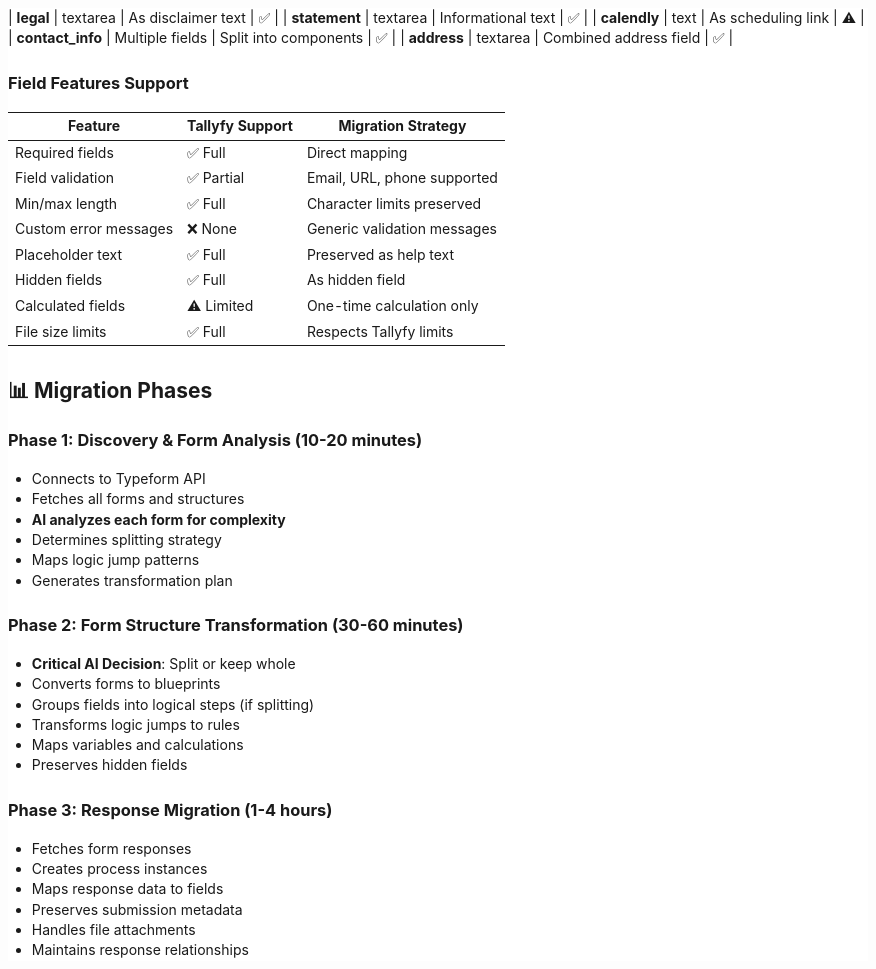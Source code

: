 | **legal** | textarea | As disclaimer text | ✅ |
| **statement** | textarea | Informational text | ✅ |
| **calendly** | text | As scheduling link | ⚠️ |
| **contact_info** | Multiple fields | Split into components | ✅ |
| **address** | textarea | Combined address field | ✅ |

### Field Features Support

| Feature | Tallyfy Support | Migration Strategy |
|---------|-----------------|-------------------|
| Required fields | ✅ Full | Direct mapping |
| Field validation | ✅ Partial | Email, URL, phone supported |
| Min/max length | ✅ Full | Character limits preserved |
| Custom error messages | ❌ None | Generic validation messages |
| Placeholder text | ✅ Full | Preserved as help text |
| Hidden fields | ✅ Full | As hidden field |
| Calculated fields | ⚠️ Limited | One-time calculation only |
| File size limits | ✅ Full | Respects Tallyfy limits |

## 📊 Migration Phases

### Phase 1: Discovery & Form Analysis (10-20 minutes)
- Connects to Typeform API
- Fetches all forms and structures
- **AI analyzes each form for complexity**
- Determines splitting strategy
- Maps logic jump patterns
- Generates transformation plan

### Phase 2: Form Structure Transformation (30-60 minutes)
- **Critical AI Decision**: Split or keep whole
- Converts forms to blueprints
- Groups fields into logical steps (if splitting)
- Transforms logic jumps to rules
- Maps variables and calculations
- Preserves hidden fields

### Phase 3: Response Migration (1-4 hours)
- Fetches form responses
- Creates process instances
- Maps response data to fields
- Preserves submission metadata
- Handles file attachments
- Maintains response relationships
